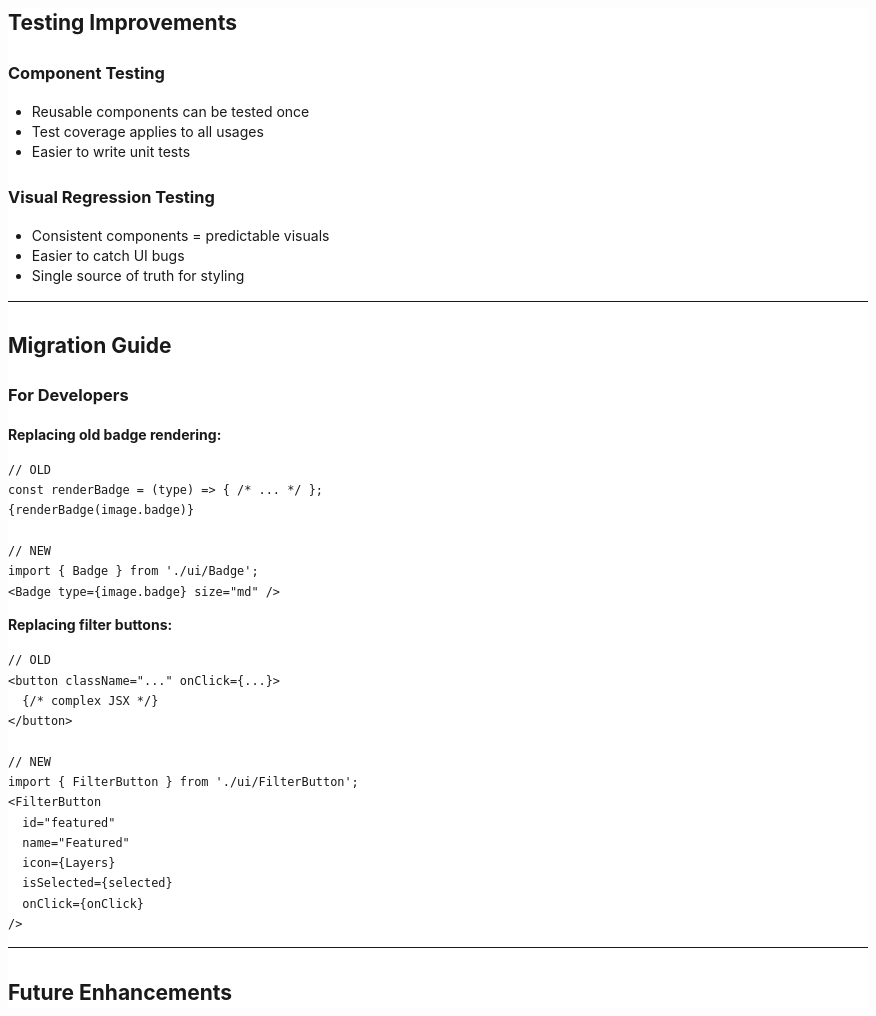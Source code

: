 ## Testing Improvements

### Component Testing
- Reusable components can be tested once
- Test coverage applies to all usages
- Easier to write unit tests

### Visual Regression Testing
- Consistent components = predictable visuals
- Easier to catch UI bugs
- Single source of truth for styling

---

## Migration Guide

### For Developers

**Replacing old badge rendering:**
```tsx
// OLD
const renderBadge = (type) => { /* ... */ };
{renderBadge(image.badge)}

// NEW
import { Badge } from './ui/Badge';
<Badge type={image.badge} size="md" />
```

**Replacing filter buttons:**
```tsx
// OLD
<button className="..." onClick={...}>
  {/* complex JSX */}
</button>

// NEW
import { FilterButton } from './ui/FilterButton';
<FilterButton
  id="featured"
  name="Featured"
  icon={Layers}
  isSelected={selected}
  onClick={onClick}
/>
```

---

## Future Enhancements

